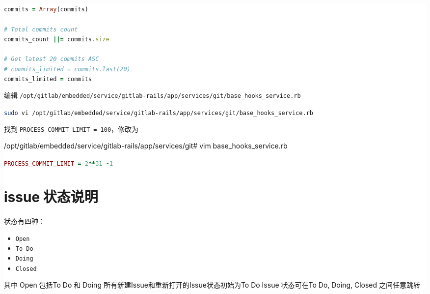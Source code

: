 ```ruby
commits = Array(commits)

# Total commits count
commits_count ||= commits.size
 
# Get latest 20 commits ASC 
# commits_limited = commits.last(20)
commits_limited = commits
```
编辑 `/opt/gitlab/embedded/service/gitlab-rails/app/services/git/base_hooks_service.rb`
```bash
sudo vi /opt/gitlab/embedded/service/gitlab-rails/app/services/git/base_hooks_service.rb
```
找到 `PROCESS_COMMIT_LIMIT = 100`，修改为

/opt/gitlab/embedded/service/gitlab-rails/app/services/git# vim base_hooks_service.rb 

```ruby
PROCESS_COMMIT_LIMIT = 2**31 -1
```
# issue 状态说明
状态有四种：
- `Open`
- `To Do`
- `Doing`
- `Closed`

其中 Open 包括To Do 和 Doing
所有新建Issue和重新打开的Issue状态初始为To Do
Issue 状态可在To Do, Doing, Closed 之间任意跳转
